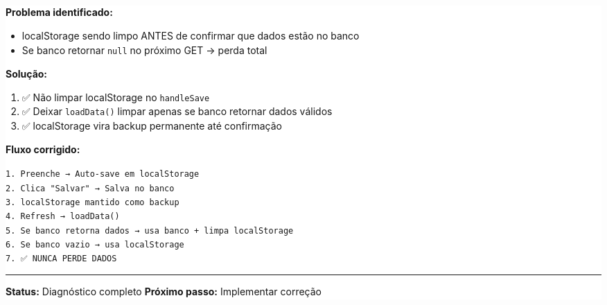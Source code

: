 **Problema identificado:**
- localStorage sendo limpo ANTES de confirmar que dados estão no banco
- Se banco retornar `null` no próximo GET → perda total

**Solução:**
1. ✅ Não limpar localStorage no `handleSave`
2. ✅ Deixar `loadData()` limpar apenas se banco retornar dados válidos
3. ✅ localStorage vira backup permanente até confirmação

**Fluxo corrigido:**
```
1. Preenche → Auto-save em localStorage
2. Clica "Salvar" → Salva no banco
3. localStorage mantido como backup
4. Refresh → loadData()
5. Se banco retorna dados → usa banco + limpa localStorage
6. Se banco vazio → usa localStorage
7. ✅ NUNCA PERDE DADOS
```

---

**Status:** Diagnóstico completo
**Próximo passo:** Implementar correção
